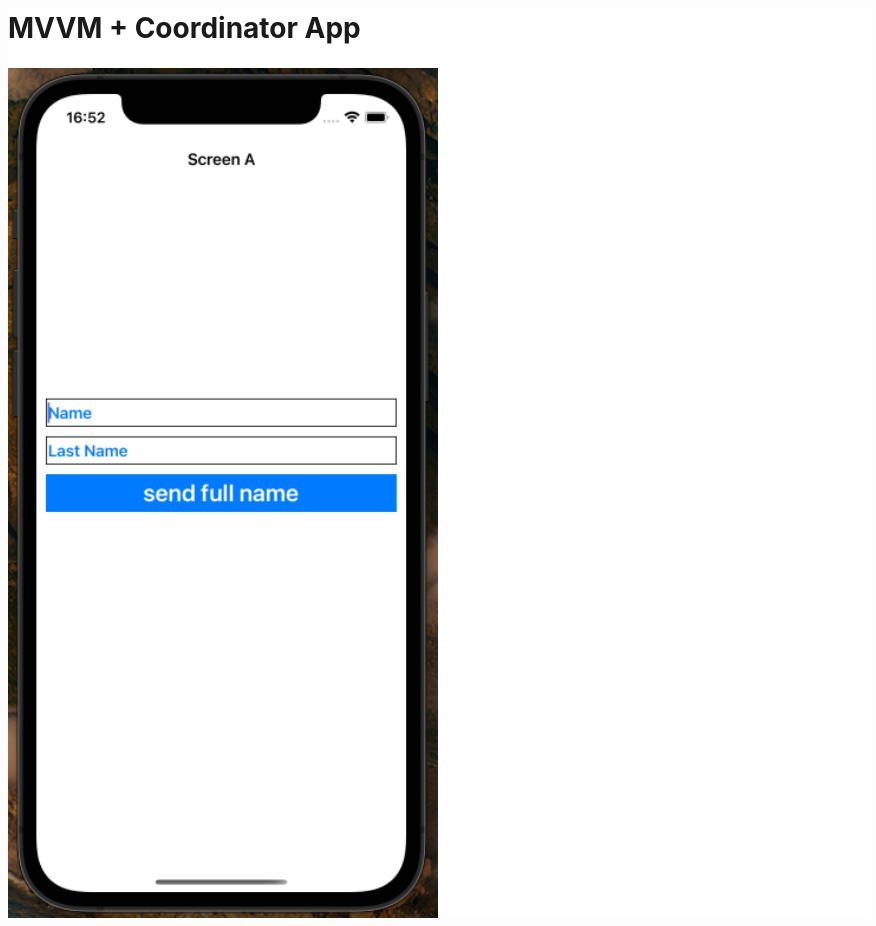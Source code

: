 # MVVM + Coordinator App

<a href="#">
    <img align="center" width="50%" height="100%" src="screen-1.png">